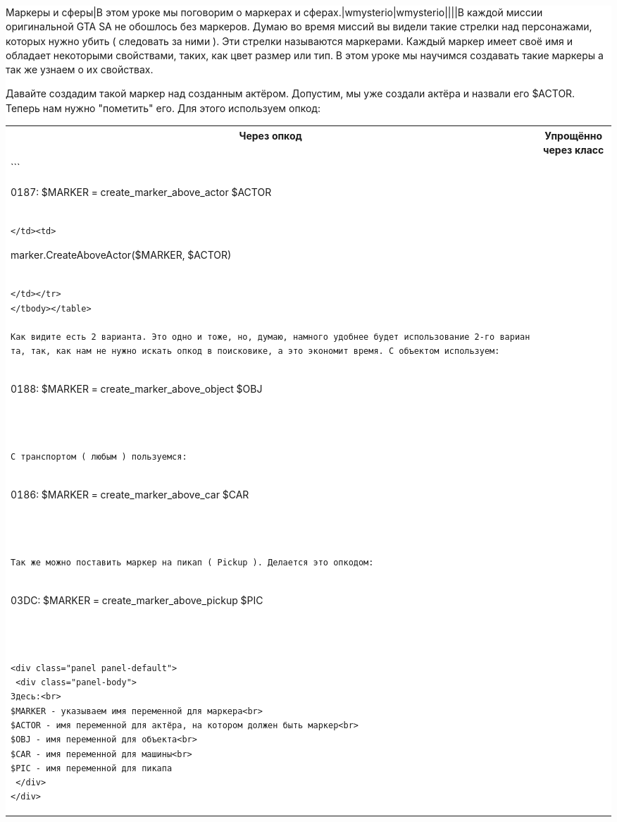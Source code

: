 Маркеры и сферы|В этом уроке мы поговорим о маркерах и сферах.|wmysterio|wmysterio||||В каждой миссии оригинальной GTA SA не обошлось без маркеров. Думаю во время миссий вы видели такие стрелки над персонажами, которых нужно убить ( следовать за ними ). Эти стрелки называются маркерами. Каждый маркер имеет своё имя и обладает некоторыми свойствами, таких, как цвет размер или тип. В этом уроке мы научимся создавать такие маркеры а так же узнаем о их свойствах.

Давайте создадим такой маркер над созданным актёром. Допустим, мы уже создали актёра и назвали его $ACTOR. Теперь нам нужно "пометить" его. Для этого используем опкод:

<table class="table table-bordered"><tbody>
<tr><th>Через опкод</th><th>Упрощённо через класс</th></tr>
<tr><td>
```

0187: $MARKER = create_marker_above_actor $ACTOR
```

</td><td>
```

marker.CreateAboveActor($MARKER, $ACTOR)
```

</td></tr>
</tbody></table>

Как видите есть 2 варианта. Это одно и тоже, но, думаю, намного удобнее будет использование 2-го варианта, так, как нам не нужно искать опкод в поисковике, а это экономит время. С объектом используем:


```

0188: $MARKER = create_marker_above_object $OBJ
```



С транспортом ( любым ) пользуемся:


```

0186: $MARKER = create_marker_above_car $CAR
```



Так же можно поставить маркер на пикап ( Pickup ). Делается это опкодом:


```

03DC: $MARKER = create_marker_above_pickup $PIC
```



<div class="panel panel-default">
 <div class="panel-body">
Здесь:<br>
$MARKER - указываем имя переменной для маркера<br>
$ACTOR - имя переменной для актёра, на котором должен быть маркер<br>
$OBJ - имя переменной для объекта<br>
$CAR - имя переменной для машины<br>
$PIC - имя переменной для пикапа
 </div>
</div>
